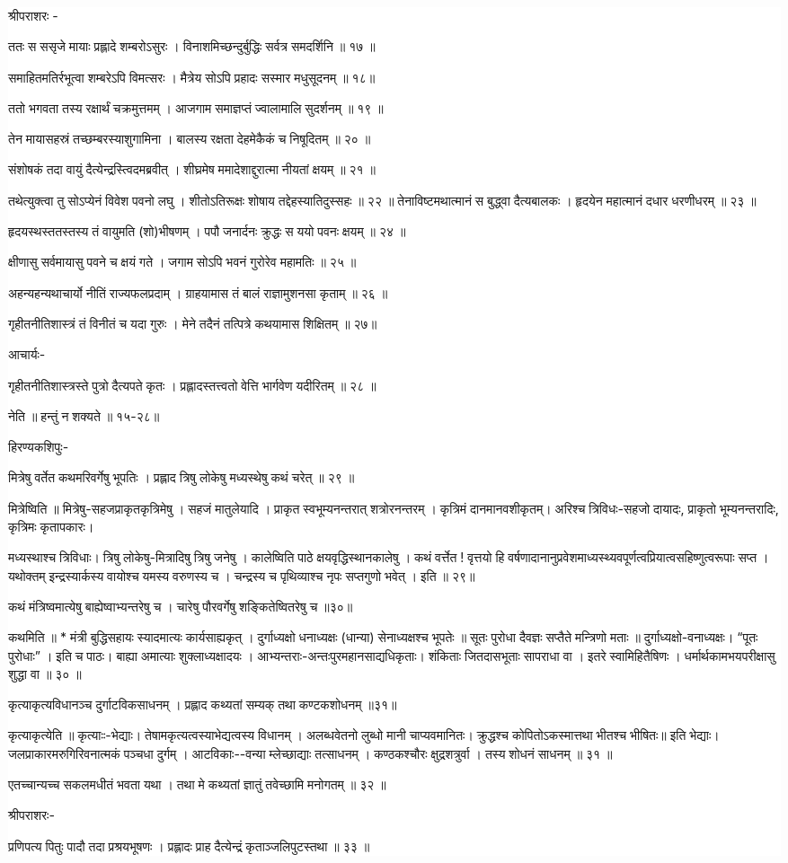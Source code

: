  श्रीपराशरः -

ततः स ससृजे मायाः प्रह्लादे शम्बरोऽसुरः । विनाशमिच्छन्दुर्बुद्धिः सर्वत्र समदर्शिनि ॥ १७ ॥

समाहितमतिर्रभूत्वा शम्बरेऽपि विमत्सरः । मैत्रेय सोऽपि प्रहादः सस्मार मधुसूदनम् ॥ १८॥

ततो भगवता तस्य रक्षार्थं चक्रमुत्तमम् । आजगाम समाज्ञप्तं ज्वालामालि सुदर्शनम् ॥ १९ ॥

तेन मायासहस्रं तच्छम्बरस्याशुगामिना । बालस्य रक्षता देहमेकैकं च निषूदितम् ॥ २० ॥

संशोषकं तदा वायुं दैत्येन्द्रस्त्विदमब्रवीत् । शीघ्रमेष ममादेशाद्दुरात्मा नीयतां क्षयम् ॥ २१ ॥

तथेत्युक्त्वा तु सोऽप्येनं विवेश पवनो लघु । शीतोऽतिरूक्षः शोषाय तद्देहस्यातिदुस्सहः ॥ २२ ॥ तेनाविष्टमथात्मानं स बुद्ध्वा दैत्यबालकः । हृदयेन महात्मानं दधार धरणीधरम् ॥ २३ ॥

हृदयस्थस्ततस्तस्य तं वायुमति (शो)भीषणम् । पपौ जनार्दनः क्रुद्धः स ययो पवनः क्षयम् ॥ २४ ॥

क्षीणासु सर्वमायासु पवने च क्षयं गते । जगाम सोऽपि भवनं गुरोरेव महामतिः ॥ २५ ॥

अहन्यहन्यथाचार्यो नीतिं राज्यफलप्रदाम् । ग्राहयामास तं बालं राज्ञामुशनसा कृताम् ॥ २६ ॥

गृहीतनीतिशास्त्रं तं विनीतं च यदा गुरुः । मेने तदैनं तत्पित्रे कथयामास शिक्षितम् ॥ २७॥

 आचार्यः-

गृहीतनीतिशास्त्रस्ते पुत्रो दैत्यपते कृतः । प्रह्लादस्तत्त्वतो वेत्ति भार्गवेण यदीरितम् ॥ २८ ॥

 नेति ॥ हन्तुं न शक्यते ॥ १५-२८॥

 हिरण्यकशिपुः-

मित्रेषु वर्तेत कथमरिवर्गेषु भूपतिः । प्रह्लाद त्रिषु लोकेषु मध्यस्थेषु कथं चरेत् ॥ २९ ॥

 मित्रेष्विति ॥ मित्रेषु-सहजप्राकृतकृत्रिमेषु । सहजं मातुलेयादि । प्राकृत स्वभूम्यनन्तरात् शत्रोरनन्तरम् । कृत्रिमं दानमानवशीकृतम्। अरिश्च त्रिविधः-सहजो दायादः, प्राकृतो भूम्यनन्तरादिः, कृत्रिमः कृतापकारः।

मध्यस्थाश्च त्रिविधाः। त्रिषु लोकेषु-मित्रादिषु त्रिषु जनेषु । कालेष्विति पाठे क्षयवृद्धिस्थानकालेषु । कथं वर्त्तेत ! वृत्तयो हि वर्षणादानानुप्रवेशमाध्यस्थ्यवपूर्णत्वप्रियात्वसहिष्णुत्वरूपाः सप्त । यथोक्तम् इन्द्रस्यार्कस्य वायोश्च यमस्य वरुणस्य च । चन्द्रस्य च पृथिव्याश्च नृपः सप्तगुणो भवेत् । इति ॥ २९॥

कथं मंत्रिष्वमात्येषु बाह्येष्वाभ्यन्तरेषु च । चारेषु पौरवर्गेषु शङ्कितेष्वितरेषु च ॥३०॥

 कथमिति ॥ \* मंत्री बुद्धिसहायः स्यादमात्यः कार्यसाह्यकृत् । दुर्गाध्यक्षो धनाध्यक्षः (धान्या) सेनाध्यक्षश्च भूपतेः ॥ सूतः पुरोधा दैवज्ञः सप्तैते मन्त्रिणो मताः ॥ दुर्गाध्यक्षो-वनाध्यक्षः। “पूतः पुरोधाः” । इति च पाठः। बाह्या अमात्याः शुक्लाध्यक्षादयः । आभ्यन्तराः-अन्तःपुरमहानसाद्यधिकृताः। शंकिताः जितदासभूताः सापराधा वा । इतरे स्वामिहितैषिणः । धर्मार्थकामभयपरीक्षासु शुद्धा वा ॥ ३० ॥

कृत्याकृत्यविधानञ्च दुर्गाटविकसाधनम् । प्रह्लाद कथ्यतां सम्यक् तथा कण्टकशोधनम् ॥३१॥

 कृत्याकृत्येति ॥ कृत्याःः-भेद्याः। तेषामकृत्यत्वस्याभेद्यत्वस्य विधानम् । अलब्धवेतनो लुब्धो मानी चाप्यवमानितः। क्रुद्धश्च कोपितोऽकस्मात्तथा भीतश्च भीषितः॥ इति भेद्याः। जलप्राकारमरुगिरिवनात्मकं पञ्चधा दुर्गम् । आटविकाः--वन्या म्लेच्छाद्याः तत्साधनम् । कण्ठकश्चौरः क्षुद्रशत्रुर्वा । तस्य शोधनं साधनम् ॥ ३१ ॥

एतच्चान्यच्च सकलमधीतं भवता यथा । तथा मे कथ्यतां ज्ञातुं तवेच्छामि मनोगतम् ॥ ३२ ॥

 श्रीपराशरः-

प्रणिपत्य पितुः पादौ तदा प्रश्रयभूषणः । प्रह्लादः प्राह दैत्येन्द्रं कृताञ्जलिपुटस्तथा ॥ ३३ ॥
